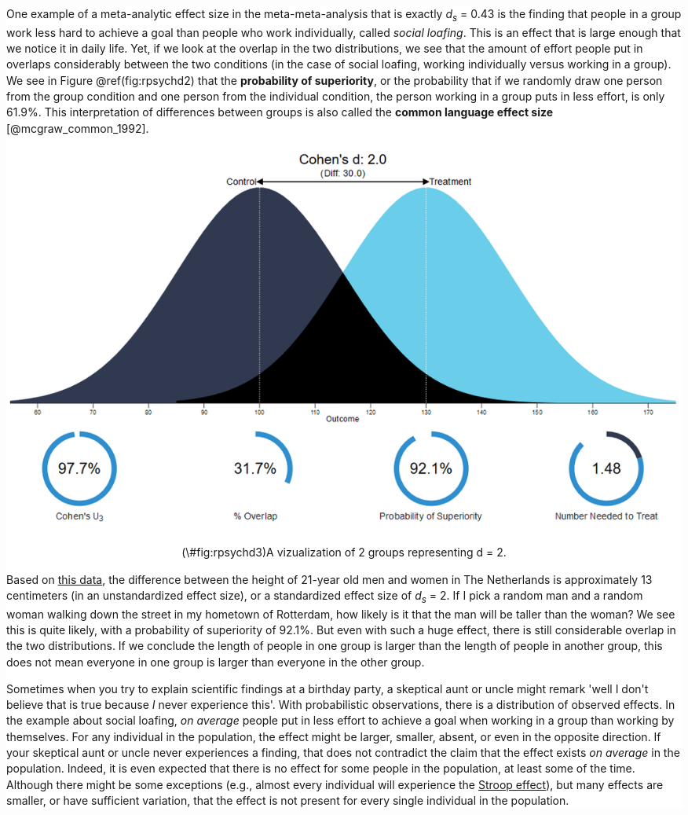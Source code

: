 One example of a meta-analytic effect size in the meta-meta-analysis that is exactly $d_s$ = 0.43 is the finding that people in a group work less hard to achieve a goal than people who work individually, called *social loafing*. This is an effect that is large enough that we notice it in daily life. Yet, if we look at the overlap in the two distributions, we see that the amount of effort people put in overlaps considerably between the two conditions (in the case of social loafing, working individually versus working in a group). We see in Figure \@ref(fig:rpsychd2) that the **probability of superiority**, or the probability that if we randomly draw one person from the group condition and one person from the individual condition, the person working in a group puts in less effort, is only 61.9%. This interpretation of differences between groups is also called the **common language effect size** [@mcgraw_common_1992].

<div class="figure" style="text-align: center">
<img src="images/rpsychd3.png" alt="A vizualization of 2 groups representing d = 2." width="100%" />
<p class="caption">(\#fig:rpsychd3)A vizualization of 2 groups representing d = 2.</p>
</div>

Based on [this data](http://www.nature.com/pr/journal/v73/n3/full/pr2012189a.html), the difference between the height of 21-year old men and women in The Netherlands is approximately 13 centimeters (in an unstandardized effect size), or a standardized effect size of $d_s$ = 2. If I pick a random man and a random woman walking down the street in my hometown of Rotterdam, how likely is it that the man will be taller than the woman? We see this is quite likely, with a probability of superiority of 92.1%. But even with such a huge effect, there is still considerable overlap in the two distributions. If we conclude the length of people in one group is larger than the length of people in another group, this does not mean everyone in one group is larger than everyone in the other group. 

Sometimes when you try to explain scientific findings at a birthday party, a skeptical aunt or uncle might remark 'well I don't believe that is true because *I* never experience this'. With probabilistic observations, there is a distribution of observed effects. In the example about social loafing, *on average* people put in less effort to achieve a goal when working in a group than working by themselves. For any individual in the population, the effect might be larger, smaller, absent, or even in the opposite direction. If your skeptical aunt or uncle never experiences a finding, that does not contradict the claim that the effect exists *on average* in the population. Indeed, it is even expected that there is no effect for some people in the population, at least some of the time. Although there might be some exceptions (e.g., almost every individual will experience the [Stroop effect](https://en.wikipedia.org/wiki/Stroop_effect)), but many effects are smaller, or have sufficient variation, that the effect is not present for every single individual in the population. 
